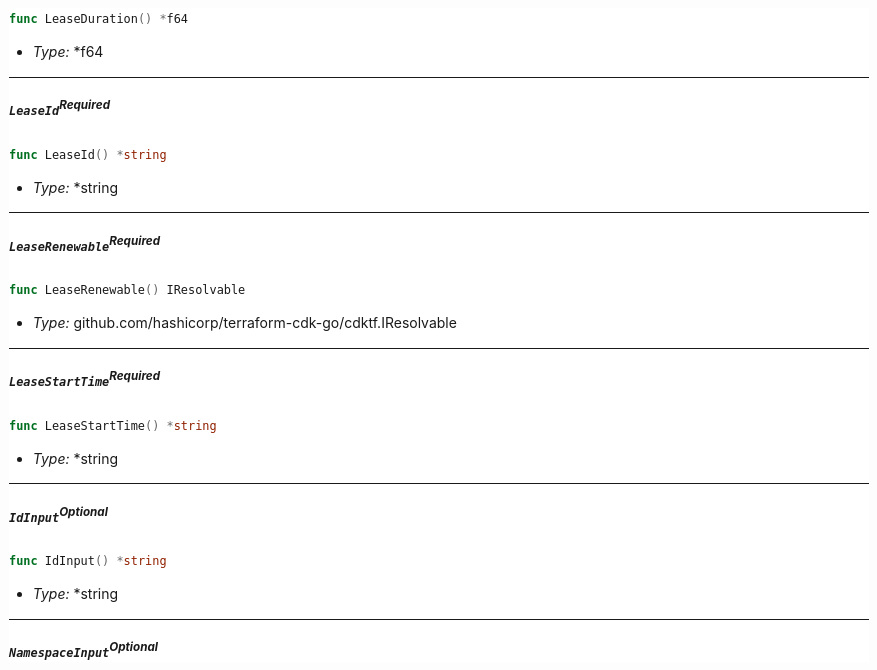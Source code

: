 ```go
func LeaseDuration() *f64
```

- *Type:* *f64

---

##### `LeaseId`<sup>Required</sup> <a name="LeaseId" id="@cdktf/provider-vault.dataVaultGenericSecret.DataVaultGenericSecret.property.leaseId"></a>

```go
func LeaseId() *string
```

- *Type:* *string

---

##### `LeaseRenewable`<sup>Required</sup> <a name="LeaseRenewable" id="@cdktf/provider-vault.dataVaultGenericSecret.DataVaultGenericSecret.property.leaseRenewable"></a>

```go
func LeaseRenewable() IResolvable
```

- *Type:* github.com/hashicorp/terraform-cdk-go/cdktf.IResolvable

---

##### `LeaseStartTime`<sup>Required</sup> <a name="LeaseStartTime" id="@cdktf/provider-vault.dataVaultGenericSecret.DataVaultGenericSecret.property.leaseStartTime"></a>

```go
func LeaseStartTime() *string
```

- *Type:* *string

---

##### `IdInput`<sup>Optional</sup> <a name="IdInput" id="@cdktf/provider-vault.dataVaultGenericSecret.DataVaultGenericSecret.property.idInput"></a>

```go
func IdInput() *string
```

- *Type:* *string

---

##### `NamespaceInput`<sup>Optional</sup> <a name="NamespaceInput" id="@cdktf/provider-vault.dataVaultGenericSecret.DataVaultGenericSecret.property.namespaceInput"></a>
